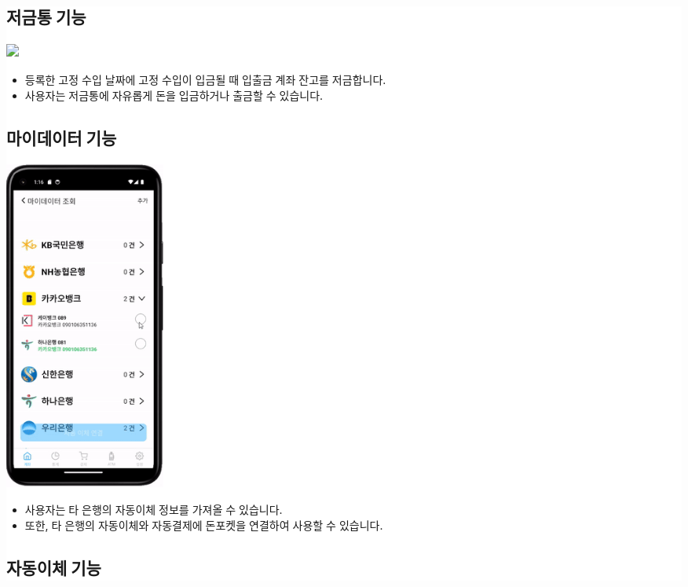 
## 저금통 기능
<img src="./asset/저금통등록.gif"  width="200"/>

- 등록한 고정 수입 날짜에 고정 수입이 입금될 때 입출금 계좌 잔고를 저금합니다.
- 사용자는 저금통에 자유롭게 돈을 입금하거나 출금할 수 있습니다.

## 마이데이터 기능
<img src="./asset/마이데이터등록.gif"  width="200"/>

- 사용자는 타 은행의 자동이체 정보를 가져올 수 있습니다.
- 또한, 타 은행의 자동이체와 자동결제에 돈포켓을 연결하여 사용할 수 있습니다.

## 자동이체 기능